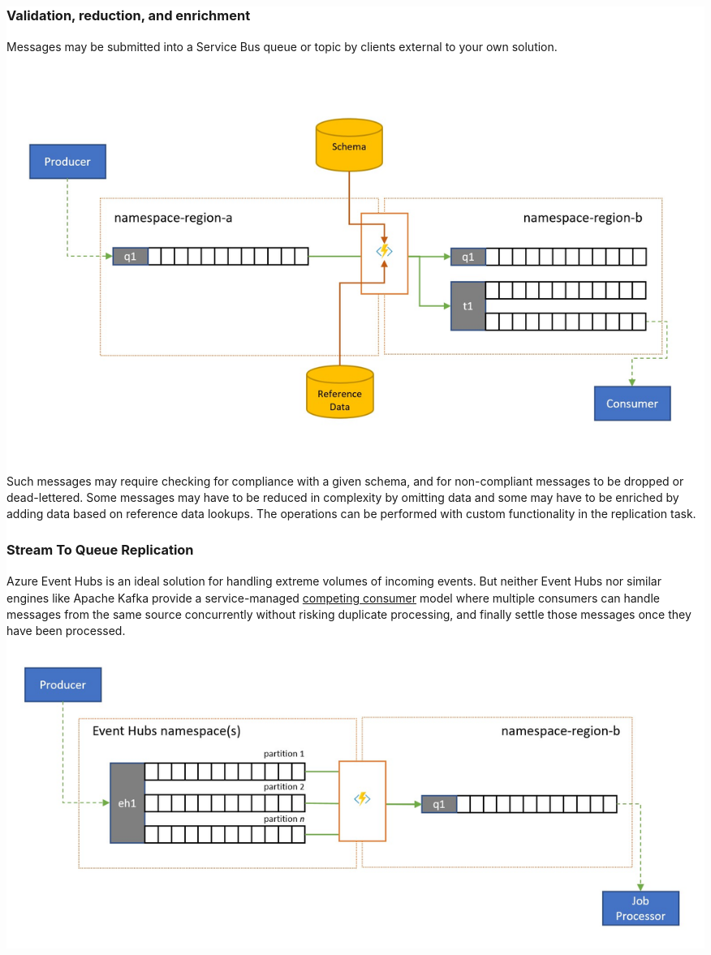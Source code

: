 ### Validation, reduction, and enrichment

Messages may be submitted into a Service Bus queue or topic by clients external to your own solution.

![Validation, reduction, enrichment](media/service-bus-federation-overview/validation.jpg)  

Such messages may require checking for compliance with a given schema, and for non-compliant messages to be dropped or dead-lettered. Some messages may have to be reduced in complexity by omitting data and some may have to be enriched by adding data based on reference data lookups. The operations can be performed with custom functionality in the replication task. 

### Stream To Queue Replication

Azure Event Hubs is an ideal solution for handling extreme volumes of incoming events. But neither Event Hubs nor similar engines like Apache Kafka provide a service-managed [competing consumer](/azure/architecture/patterns/competing-consumers) model where multiple consumers can handle messages from the same source concurrently without risking duplicate processing, and finally settle those messages once they have been processed. 

![Integration](media/service-bus-federation-overview/hub-to-queue.jpg)

